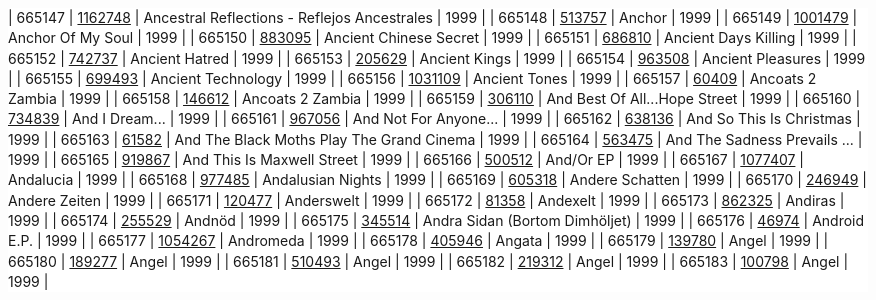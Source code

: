 | 665147 | [1162748](https://www.discogs.com/master/1162748) | Ancestral Reflections - Reflejos Ancestrales | 1999 |
| 665148 | [513757](https://www.discogs.com/master/513757) | Anchor | 1999 |
| 665149 | [1001479](https://www.discogs.com/master/1001479) | Anchor Of My Soul | 1999 |
| 665150 | [883095](https://www.discogs.com/master/883095) | Ancient Chinese Secret | 1999 |
| 665151 | [686810](https://www.discogs.com/master/686810) | Ancient Days Killing | 1999 |
| 665152 | [742737](https://www.discogs.com/master/742737) | Ancient Hatred | 1999 |
| 665153 | [205629](https://www.discogs.com/master/205629) | Ancient Kings | 1999 |
| 665154 | [963508](https://www.discogs.com/master/963508) | Ancient Pleasures | 1999 |
| 665155 | [699493](https://www.discogs.com/master/699493) | Ancient Technology | 1999 |
| 665156 | [1031109](https://www.discogs.com/master/1031109) | Ancient Tones | 1999 |
| 665157 | [60409](https://www.discogs.com/master/60409) | Ancoats 2 Zambia | 1999 |
| 665158 | [146612](https://www.discogs.com/master/146612) | Ancoats 2 Zambia | 1999 |
| 665159 | [306110](https://www.discogs.com/master/306110) | And Best Of All...Hope Street | 1999 |
| 665160 | [734839](https://www.discogs.com/master/734839) | And I Dream... | 1999 |
| 665161 | [967056](https://www.discogs.com/master/967056) | And Not For Anyone... | 1999 |
| 665162 | [638136](https://www.discogs.com/master/638136) | And So This Is Christmas | 1999 |
| 665163 | [61582](https://www.discogs.com/master/61582) | And The Black Moths Play The Grand Cinema | 1999 |
| 665164 | [563475](https://www.discogs.com/master/563475) | And The Sadness Prevails ... | 1999 |
| 665165 | [919867](https://www.discogs.com/master/919867) | And This Is Maxwell Street | 1999 |
| 665166 | [500512](https://www.discogs.com/master/500512) | And/Or EP | 1999 |
| 665167 | [1077407](https://www.discogs.com/master/1077407) | Andalucia | 1999 |
| 665168 | [977485](https://www.discogs.com/master/977485) | Andalusian Nights | 1999 |
| 665169 | [605318](https://www.discogs.com/master/605318) | Andere Schatten | 1999 |
| 665170 | [246949](https://www.discogs.com/master/246949) | Andere Zeiten | 1999 |
| 665171 | [120477](https://www.discogs.com/master/120477) | Anderswelt | 1999 |
| 665172 | [81358](https://www.discogs.com/master/81358) | Andexelt | 1999 |
| 665173 | [862325](https://www.discogs.com/master/862325) | Andiras | 1999 |
| 665174 | [255529](https://www.discogs.com/master/255529) | Andnöd | 1999 |
| 665175 | [345514](https://www.discogs.com/master/345514) | Andra Sidan (Bortom Dimhöljet) | 1999 |
| 665176 | [46974](https://www.discogs.com/master/46974) | Android E.P. | 1999 |
| 665177 | [1054267](https://www.discogs.com/master/1054267) | Andromeda | 1999 |
| 665178 | [405946](https://www.discogs.com/master/405946) | Angata | 1999 |
| 665179 | [139780](https://www.discogs.com/master/139780) | Angel | 1999 |
| 665180 | [189277](https://www.discogs.com/master/189277) | Angel | 1999 |
| 665181 | [510493](https://www.discogs.com/master/510493) | Angel | 1999 |
| 665182 | [219312](https://www.discogs.com/master/219312) | Angel | 1999 |
| 665183 | [100798](https://www.discogs.com/master/100798) | Angel | 1999 |